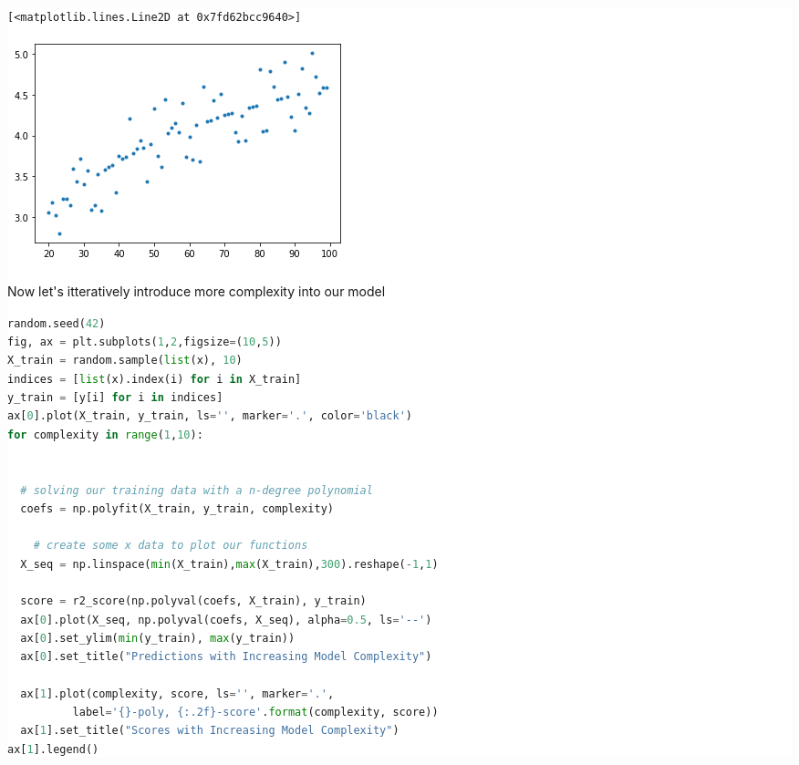 


    [<matplotlib.lines.Line2D at 0x7fd62bcc9640>]




    
![png](SOLN_S3_Model_Selection_and_Validation_files/SOLN_S3_Model_Selection_and_Validation_47_1.png)
    


Now let's itteratively introduce more complexity into our model


```python
random.seed(42)
fig, ax = plt.subplots(1,2,figsize=(10,5))
X_train = random.sample(list(x), 10)
indices = [list(x).index(i) for i in X_train]
y_train = [y[i] for i in indices]
ax[0].plot(X_train, y_train, ls='', marker='.', color='black')
for complexity in range(1,10):
  

  # solving our training data with a n-degree polynomial
  coefs = np.polyfit(X_train, y_train, complexity)

    # create some x data to plot our functions
  X_seq = np.linspace(min(X_train),max(X_train),300).reshape(-1,1)

  score = r2_score(np.polyval(coefs, X_train), y_train)
  ax[0].plot(X_seq, np.polyval(coefs, X_seq), alpha=0.5, ls='--')
  ax[0].set_ylim(min(y_train), max(y_train))
  ax[0].set_title("Predictions with Increasing Model Complexity")

  ax[1].plot(complexity, score, ls='', marker='.',
          label='{}-poly, {:.2f}-score'.format(complexity, score))
  ax[1].set_title("Scores with Increasing Model Complexity")
ax[1].legend()
```



